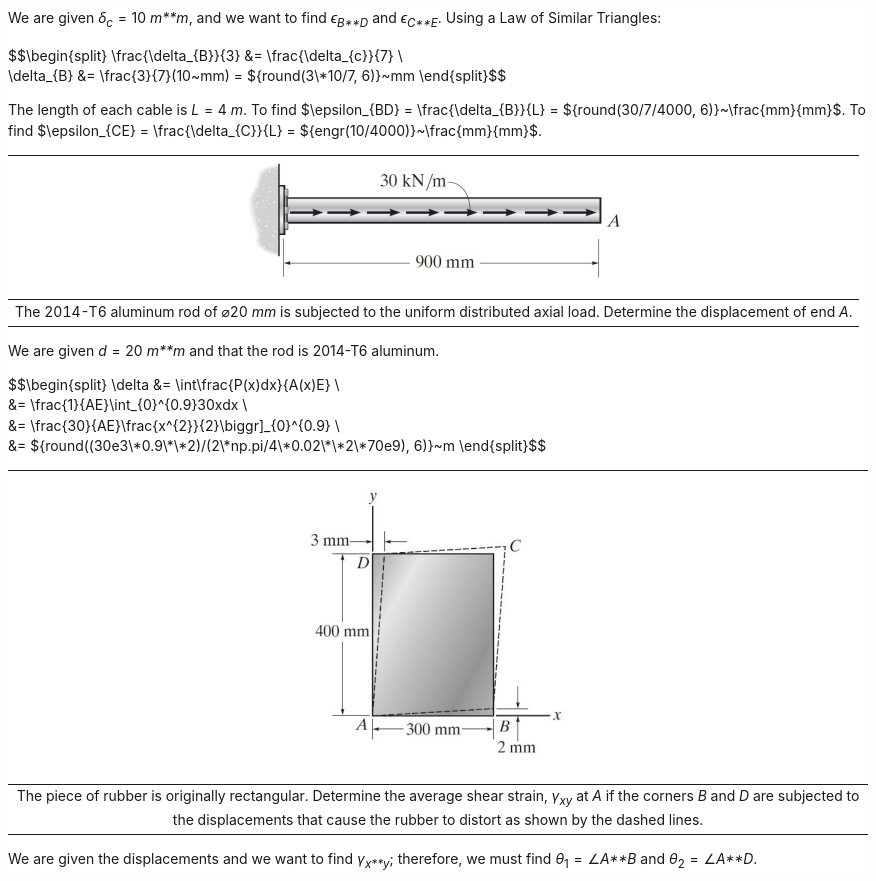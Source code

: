 We are given *δ*<sub>*c*</sub> = 10 *m**m*, and we want to find *ϵ*<sub>*B**D*</sub> and *ϵ*<sub>*C**E*</sub>. Using a Law of Similar Triangles:

$$\begin{split}
\frac{\delta_{B}}{3} &= \frac{\delta_{c}}{7} \\\
\delta_{B} &= \frac{3}{7}(10~mm) = ${round(3\*10/7, 6)}~mm
\end{split}$$

The length of each cable is *L* = 4 *m*. To find $\epsilon_{BD} = \frac{\delta_{B}}{L} = ${round(30/7/4000, 6)}~\frac{mm}{mm}$. To find $\epsilon_{CE} = \frac{\delta_{C}}{L} = ${engr(10/4000)}~\frac{mm}{mm}$.

| ![](../../attachments/engr-727-001-advanced-mechanics-of-materials/problem_set_2-1_problem_2_220127_142358_EST.png) |
|:--:|
| The 2014-T6 aluminum rod of <span class="math inline">⌀20 <em>m</em><em>m</em></span> is subjected to the uniform distributed axial load. Determine the displacement of end <span class="math inline"><em>A</em></span>. |

We are given *d* = 20 *m**m* and that the rod is 2014-T6 aluminum.

$$\begin{split}
\delta &= \int\frac{P(x)dx}{A(x)E} \\\
 &= \frac{1}{AE}\int_{0}^{0.9}30xdx \\\
 &= \frac{30}{AE}\frac{x^{2}}{2}\biggr\]_{0}^{0.9} \\\
 &= ${round((30e3\*0.9\*\*2)/(2\*np.pi/4\*0.02\*\*2\*70e9), 6)}~m
\end{split}$$

| ![](../../attachments/engr-727-001-advanced-mechanics-of-materials/problem_set_2-1-3_problem_statement_220201_131900_EST.png) |
|:--:|
| The piece of rubber is originally rectangular. Determine the average shear strain, <span class="math inline"><em>γ</em><sub><em>x</em><em>y</em></sub></span> at <span class="math inline"><em>A</em></span> if the corners <span class="math inline"><em>B</em></span> and <span class="math inline"><em>D</em></span> are subjected to the displacements that cause the rubber to distort as shown by the dashed lines. |

We are given the displacements and we want to find *γ*<sub>*x**y*</sub>; therefore, we must find *θ*<sub>1</sub> = ∠*A**B* and *θ*<sub>2</sub> = ∠*A**D*.
